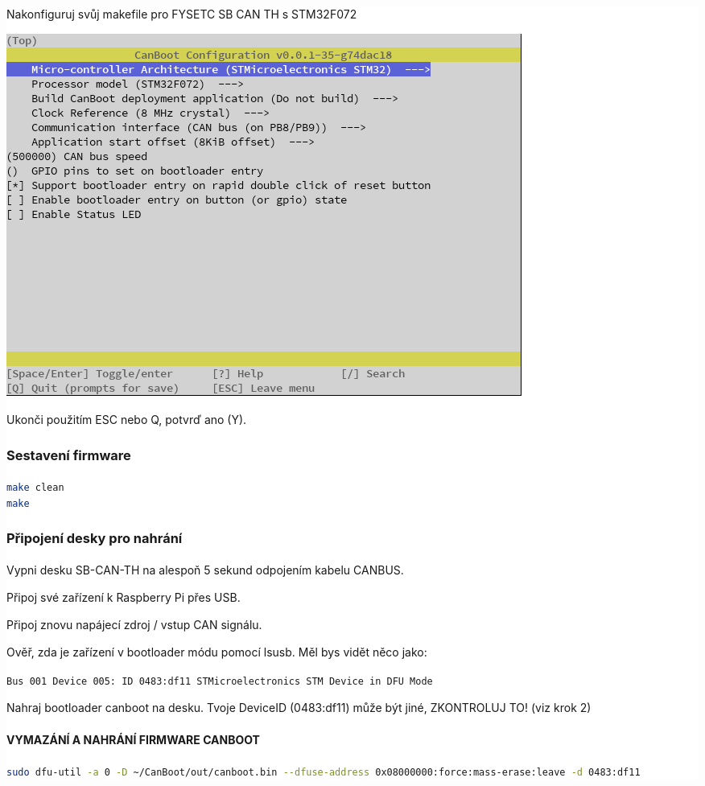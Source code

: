 Nakonfiguruj svůj makefile pro FYSETC SB CAN TH s STM32F072

![image](/images/sb_can_v1.1_canboot_make.png)
  
Ukonči použitím ESC nebo Q, potvrď ano (Y).

### Sestavení firmware
```bash
make clean
make
```

### Připojení desky pro nahrání
Vypni desku SB-CAN-TH na alespoň 5 sekund odpojením kabelu CANBUS.

Připoj své zařízení k Raspberry Pi přes USB.

Připoj znovu napájecí zdroj / vstup CAN signálu.

Ověř, zda je zařízení v bootloader módu pomocí lsusb.
Měl bys vidět něco jako:
```bash
Bus 001 Device 005: ID 0483:df11 STMicroelectronics STM Device in DFU Mode
```
Nahraj bootloader canboot na desku. Tvoje DeviceID (0483:df11) může být jiné, ZKONTROLUJ TO! (viz krok 2)

#### VYMAZÁNÍ A NAHRÁNÍ FIRMWARE CANBOOT

```bash
sudo dfu-util -a 0 -D ~/CanBoot/out/canboot.bin --dfuse-address 0x08000000:force:mass-erase:leave -d 0483:df11
```
